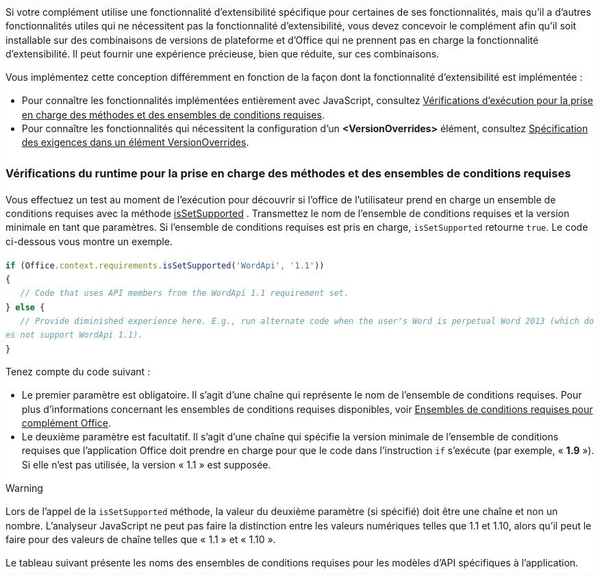 Si votre complément utilise une fonctionnalité d’extensibilité spécifique pour certaines de ses fonctionnalités, mais qu’il a d’autres fonctionnalités utiles qui ne nécessitent pas la fonctionnalité d’extensibilité, vous devez concevoir le complément afin qu’il soit installable sur des combinaisons de versions de plateforme et d’Office qui ne prennent pas en charge la fonctionnalité d’extensibilité. Il peut fournir une expérience précieuse, bien que réduite, sur ces combinaisons.

Vous implémentez cette conception différemment en fonction de la façon dont la fonctionnalité d’extensibilité est implémentée :

- Pour connaître les fonctionnalités implémentées entièrement avec JavaScript, consultez [Vérifications d’exécution pour la prise en charge des méthodes et des ensembles de conditions requises](#runtime-checks-for-method-and-requirement-set-support).
- Pour connaître les fonctionnalités qui nécessitent la configuration d’un **\<VersionOverrides\>** élément, consultez [Spécification des exigences dans un élément VersionOverrides](#specify-requirements-in-a-versionoverrides-element).

### <a name="runtime-checks-for-method-and-requirement-set-support"></a>Vérifications du runtime pour la prise en charge des méthodes et des ensembles de conditions requises

Vous effectuez un test au moment de l’exécution pour découvrir si l’office de l’utilisateur prend en charge un ensemble de conditions requises avec la méthode [isSetSupported](/javascript/api/office/office.requirementsetsupport#office-office-requirementsetsupport-issetsupported-member(1)) . Transmettez le nom de l’ensemble de conditions requises et la version minimale en tant que paramètres. Si l’ensemble de conditions requises est pris en charge, `isSetSupported` retourne `true`. Le code ci-dessous vous montre un exemple.

```js
if (Office.context.requirements.isSetSupported('WordApi', '1.1'))
{
   // Code that uses API members from the WordApi 1.1 requirement set.
} else {
   // Provide diminished experience here. E.g., run alternate code when the user's Word is perpetual Word 2013 (which does not support WordApi 1.1).
}
```

Tenez compte du code suivant :

- Le premier paramètre est obligatoire. Il s’agit d’une chaîne qui représente le nom de l’ensemble de conditions requises. Pour plus d’informations concernant les ensembles de conditions requises disponibles, voir [Ensembles de conditions requises pour complément Office](/javascript/api/requirement-sets/common/office-add-in-requirement-sets).
- Le deuxième paramètre est facultatif. Il s’agit d’une chaîne qui spécifie la version minimale de l’ensemble de conditions requises que l’application Office doit prendre en charge pour que le code dans l’instruction `if` s’exécute (par exemple, « **1.9** »). Si elle n’est pas utilisée, la version « 1.1 » est supposée.

> [!WARNING]
> Lors de l’appel de la `isSetSupported` méthode, la valeur du deuxième paramètre (si spécifié) doit être une chaîne et non un nombre. L’analyseur JavaScript ne peut pas faire la distinction entre les valeurs numériques telles que 1.1 et 1.10, alors qu’il peut le faire pour des valeurs de chaîne telles que « 1.1 » et « 1.10 ».

Le tableau suivant présente les noms des ensembles de conditions requises pour les modèles d’API spécifiques à l’application.
